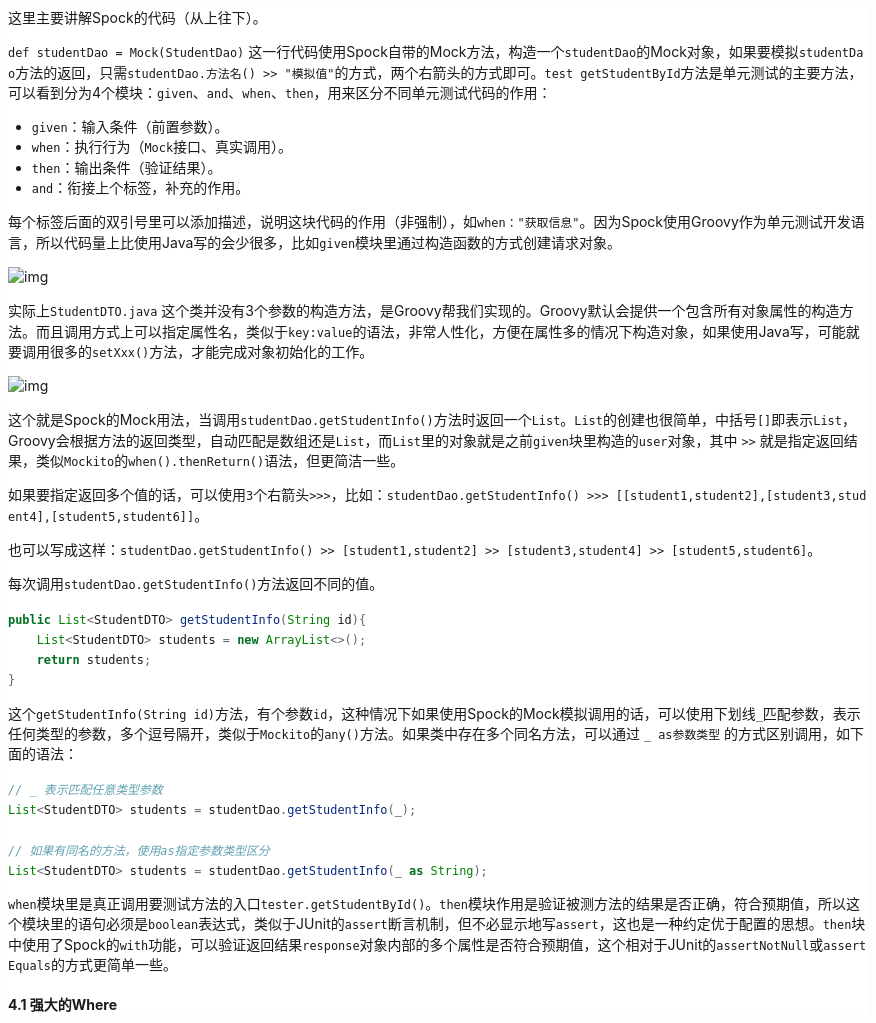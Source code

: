 这里主要讲解Spock的代码（从上往下）。

`def studentDao = Mock(StudentDao)` 这一行代码使用Spock自带的Mock方法，构造一个`studentDao`的Mock对象，如果要模拟`studentDao`方法的返回，只需`studentDao.方法名() >> "模拟值"`的方式，两个右箭头的方式即可。`test getStudentById`方法是单元测试的主要方法，可以看到分为4个模块：`given`、`and`、`when`、`then`，用来区分不同单元测试代码的作用：

- `given`：输入条件（前置参数）。
- `when`：执行行为（`Mock`接口、真实调用）。
- `then`：输出条件（验证结果）。
- `and`：衔接上个标签，补充的作用。

每个标签后面的双引号里可以添加描述，说明这块代码的作用（非强制），如`when："获取信息"`。因为Spock使用Groovy作为单元测试开发语言，所以代码量上比使用Java写的会少很多，比如`given`模块里通过构造函数的方式创建请求对象。

![img](https://p0.meituan.net/travelcube/f2481f9065acf487106ca4ce5d8b7e1a45797.png)

实际上`StudentDTO.java` 这个类并没有3个参数的构造方法，是Groovy帮我们实现的。Groovy默认会提供一个包含所有对象属性的构造方法。而且调用方式上可以指定属性名，类似于`key:value`的语法，非常人性化，方便在属性多的情况下构造对象，如果使用Java写，可能就要调用很多的`setXxx()`方法，才能完成对象初始化的工作。

![img](https://p0.meituan.net/travelcube/71741f252a0c73d52bce0993c51e908d23530.png)

这个就是Spock的Mock用法，当调用`studentDao.getStudentInfo()`方法时返回一个`List`。`List`的创建也很简单，中括号`[]`即表示`List`，Groovy会根据方法的返回类型，自动匹配是数组还是`List`，而`List`里的对象就是之前`given`块里构造的`user`对象，其中 `>>` 就是指定返回结果，类似`Mockito`的`when().thenReturn()`语法，但更简洁一些。

如果要指定返回多个值的话，可以使用`3`个右箭头`>>>`，比如：`studentDao.getStudentInfo() >>> [[student1,student2],[student3,student4],[student5,student6]]`。

也可以写成这样：`studentDao.getStudentInfo() >> [student1,student2] >> [student3,student4] >> [student5,student6]`。

每次调用`studentDao.getStudentInfo()`方法返回不同的值。

```java
public List<StudentDTO> getStudentInfo(String id){
    List<StudentDTO> students = new ArrayList<>();
    return students;
}
```

这个`getStudentInfo(String id)`方法，有个参数`id`，这种情况下如果使用Spock的Mock模拟调用的话，可以使用下划线`_`匹配参数，表示任何类型的参数，多个逗号隔开，类似于`Mockito`的`any()`方法。如果类中存在多个同名方法，可以通过 `_ as参数类型` 的方式区别调用，如下面的语法：

```groovy
// _ 表示匹配任意类型参数
List<StudentDTO> students = studentDao.getStudentInfo(_);

// 如果有同名的方法，使用as指定参数类型区分
List<StudentDTO> students = studentDao.getStudentInfo(_ as String);
```

`when`模块里是真正调用要测试方法的入口`tester.getStudentById()`。`then`模块作用是验证被测方法的结果是否正确，符合预期值，所以这个模块里的语句必须是`boolean`表达式，类似于JUnit的`assert`断言机制，但不必显示地写`assert`，这也是一种约定优于配置的思想。`then`块中使用了Spock的`with`功能，可以验证返回结果`response`对象内部的多个属性是否符合预期值，这个相对于JUnit的`assertNotNull`或`assertEquals`的方式更简单一些。

#### 4.1 强大的Where
